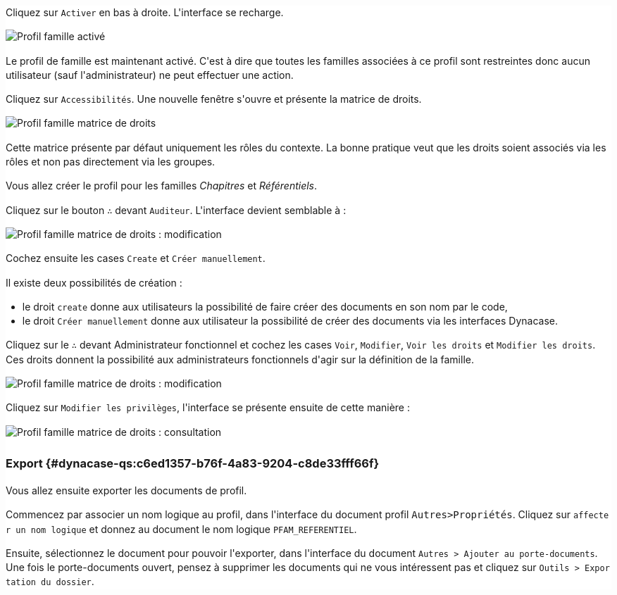 Cliquez sur `Activer` en bas à droite. L'interface se recharge.

![ Profil famille activé ](30-50-docadmin-pfam-active.png "Profil famille activé")

Le profil de famille est maintenant activé.
C'est à dire que toutes les familles associées à ce profil sont restreintes
donc aucun utilisateur (sauf l'administrateur) ne peut effectuer une action.

Cliquez sur `Accessibilités`. Une nouvelle fenêtre s'ouvre et présente la matrice de droits.

![ Profil famille matrice de droits ](30-50-docadmin-pfam-rights.png "Profil famille matrice de droits")

Cette matrice présente par défaut uniquement les rôles du contexte.
La bonne pratique veut que les droits soient associés via les rôles et non pas directement via les groupes.

Vous allez créer le profil pour les familles _Chapitres_ et _Référentiels_. 

Cliquez sur le bouton `∴` devant `Auditeur`. L'interface devient semblable à :

![ Profil famille matrice de droits : modification ](30-50-docadmin-pfam-edit-rights.png "Profil famille matrice de droits : modification")

Cochez ensuite les cases `Create` et `Créer manuellement`.

<span class="flag inline nota-bene"></span> Il existe deux possibilités de création :

-   le droit `create` donne aux utilisateurs la possibilité de faire créer des documents en son nom par le code,
-   le droit `Créer manuellement` donne aux utilisateur la possibilité de créer des documents via les interfaces Dynacase.

Cliquez sur le `∴` devant Administrateur fonctionnel et cochez les cases
`Voir`, `Modifier`, `Voir les droits` et `Modifier les droits`.
Ces droits donnent la possibilité aux administrateurs fonctionnels d'agir sur la définition de la famille.

![ Profil famille matrice de droits : modification ](30-50-docadmin-pfam-rights-checked.png "Profil famille matrice de droits : modification")

Cliquez sur `Modifier les privilèges`, l'interface se présente ensuite de cette manière :

![ Profil famille matrice de droits : consultation ](30-50-docadmin-pfam-rights-validated.png "Profil famille matrice de droits : consultation")

### Export {#dynacase-qs:c6ed1357-b76f-4a83-9204-c8de33fff66f}

Vous allez ensuite exporter les documents de profil.

Commencez par associer un nom logique au profil, dans l'interface du document profil <kbd class="menu"><kbd><samp>Autres</samp></kbd>&gt;<kbd><samp>Propriétés</samp></kbd></kbd>.
Cliquez sur `affecter un nom logique` et donnez au document le nom logique `PFAM_REFERENTIEL`.

Ensuite, sélectionnez le document pour pouvoir l'exporter, dans l'interface du document `Autres > Ajouter au porte-documents`.  
Une fois le porte-documents ouvert, pensez à supprimer les documents qui ne vous intéressent pas
et cliquez sur `Outils > Exportation du dossier`.
